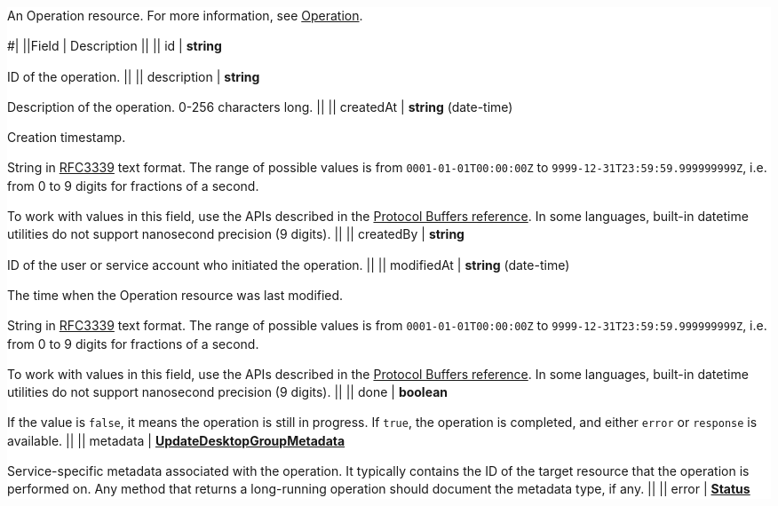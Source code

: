 An Operation resource. For more information, see [Operation](/docs/api-design-guide/concepts/operation).

#|
||Field | Description ||
|| id | **string**

ID of the operation. ||
|| description | **string**

Description of the operation. 0-256 characters long. ||
|| createdAt | **string** (date-time)

Creation timestamp.

String in [RFC3339](https://www.ietf.org/rfc/rfc3339.txt) text format. The range of possible values is from
`0001-01-01T00:00:00Z` to `9999-12-31T23:59:59.999999999Z`, i.e. from 0 to 9 digits for fractions of a second.

To work with values in this field, use the APIs described in the
[Protocol Buffers reference](https://developers.google.com/protocol-buffers/docs/reference/overview).
In some languages, built-in datetime utilities do not support nanosecond precision (9 digits). ||
|| createdBy | **string**

ID of the user or service account who initiated the operation. ||
|| modifiedAt | **string** (date-time)

The time when the Operation resource was last modified.

String in [RFC3339](https://www.ietf.org/rfc/rfc3339.txt) text format. The range of possible values is from
`0001-01-01T00:00:00Z` to `9999-12-31T23:59:59.999999999Z`, i.e. from 0 to 9 digits for fractions of a second.

To work with values in this field, use the APIs described in the
[Protocol Buffers reference](https://developers.google.com/protocol-buffers/docs/reference/overview).
In some languages, built-in datetime utilities do not support nanosecond precision (9 digits). ||
|| done | **boolean**

If the value is `false`, it means the operation is still in progress.
If `true`, the operation is completed, and either `error` or `response` is available. ||
|| metadata | **[UpdateDesktopGroupMetadata](#yandex.cloud.clouddesktop.v1.api.UpdateDesktopGroupMetadata)**

Service-specific metadata associated with the operation.
It typically contains the ID of the target resource that the operation is performed on.
Any method that returns a long-running operation should document the metadata type, if any. ||
|| error | **[Status](#google.rpc.Status)**
